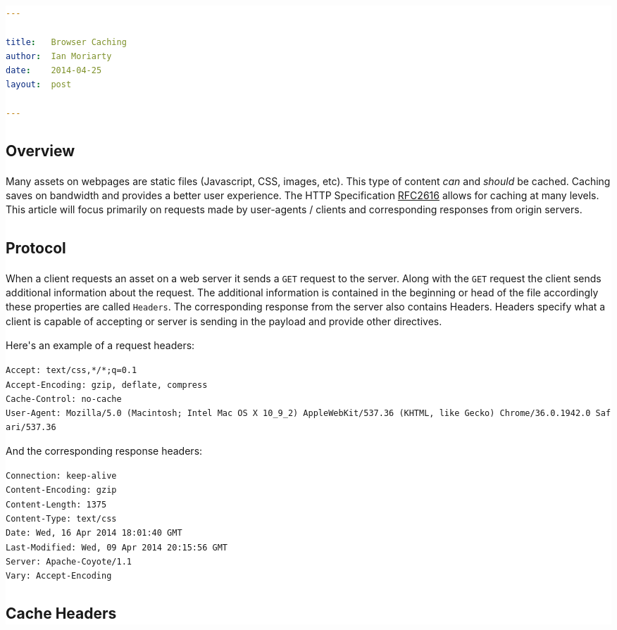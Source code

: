 ```yaml
---

title:   Browser Caching
author:  Ian Moriarty  
date:    2014-04-25
layout:  post

---
```


## Overview

Many assets on webpages are static files (Javascript, CSS, images, etc). This type of content *can* and *should* be cached. Caching saves on bandwidth and provides a better user experience. The HTTP Specification [RFC2616](http://www.w3.org/Protocols/rfc2616/rfc2616.html) allows for caching at many levels. This article will focus primarily on requests made by user-agents / clients and corresponding responses from origin servers.



## Protocol

When a client requests an asset on a web server it sends a `GET` request to the server. Along with the `GET` request the client sends additional information about the request. The additional information is contained in the beginning or head of the file accordingly these properties are called `Headers`. The corresponding response from the server also contains Headers.  Headers specify what a client is capable of accepting or server is sending in the payload and provide other directives.

Here's an example of a request headers:

```
Accept: text/css,*/*;q=0.1
Accept-Encoding: gzip, deflate, compress
Cache-Control: no-cache
User-Agent: Mozilla/5.0 (Macintosh; Intel Mac OS X 10_9_2) AppleWebKit/537.36 (KHTML, like Gecko) Chrome/36.0.1942.0 Safari/537.36
```

And the corresponding response headers:

```
Connection: keep-alive
Content-Encoding: gzip
Content-Length: 1375
Content-Type: text/css
Date: Wed, 16 Apr 2014 18:01:40 GMT
Last-Modified: Wed, 09 Apr 2014 20:15:56 GMT
Server: Apache-Coyote/1.1
Vary: Accept-Encoding
```

## Cache Headers
